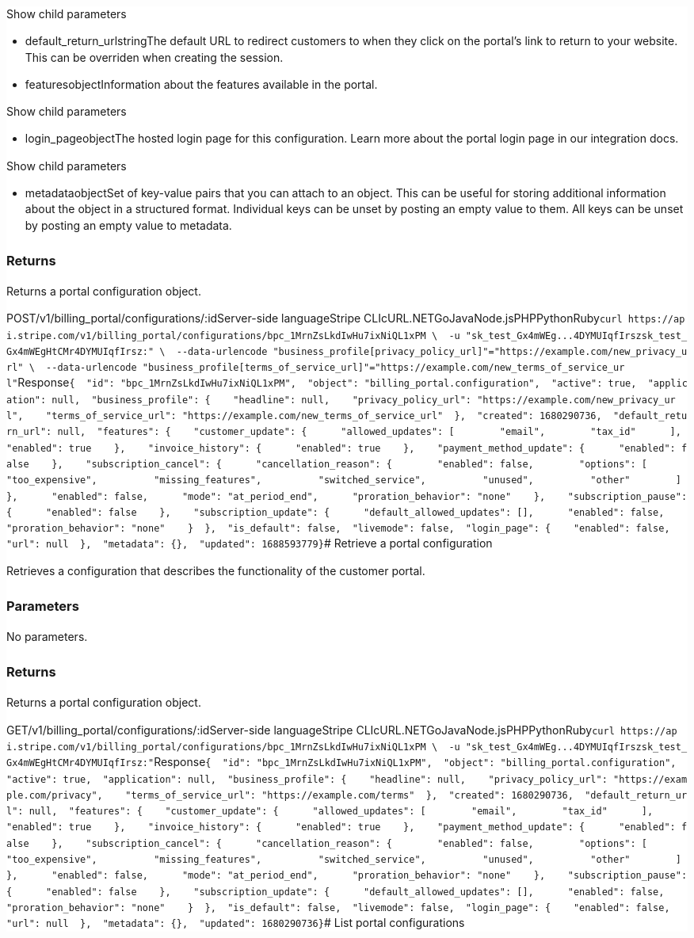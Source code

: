 Show child parameters
- default_return_urlstringThe default URL to redirect customers to when they click on the portal’s link to return to your website. This can be overriden when creating the session.


- featuresobjectInformation about the features available in the portal.

Show child parameters
- login_pageobjectThe hosted login page for this configuration. Learn more about the portal login page in our integration docs.

Show child parameters
- metadataobjectSet of key-value pairs that you can attach to an object. This can be useful for storing additional information about the object in a structured format. Individual keys can be unset by posting an empty value to them. All keys can be unset by posting an empty value to metadata.



### Returns

Returns a portal configuration object.

POST/v1/billing_portal/configurations/:idServer-side languageStripe CLIcURL.NETGoJavaNode.jsPHPPythonRuby[](#)[](#)`curl https://api.stripe.com/v1/billing_portal/configurations/bpc_1MrnZsLkdIwHu7ixNiQL1xPM \  -u "sk_test_Gx4mWEg...4DYMUIqfIrszsk_test_Gx4mWEgHtCMr4DYMUIqfIrsz:" \  --data-urlencode "business_profile[privacy_policy_url]"="https://example.com/new_privacy_url" \  --data-urlencode "business_profile[terms_of_service_url]"="https://example.com/new_terms_of_service_url"`Response`{  "id": "bpc_1MrnZsLkdIwHu7ixNiQL1xPM",  "object": "billing_portal.configuration",  "active": true,  "application": null,  "business_profile": {    "headline": null,    "privacy_policy_url": "https://example.com/new_privacy_url",    "terms_of_service_url": "https://example.com/new_terms_of_service_url"  },  "created": 1680290736,  "default_return_url": null,  "features": {    "customer_update": {      "allowed_updates": [        "email",        "tax_id"      ],      "enabled": true    },    "invoice_history": {      "enabled": true    },    "payment_method_update": {      "enabled": false    },    "subscription_cancel": {      "cancellation_reason": {        "enabled": false,        "options": [          "too_expensive",          "missing_features",          "switched_service",          "unused",          "other"        ]      },      "enabled": false,      "mode": "at_period_end",      "proration_behavior": "none"    },    "subscription_pause": {      "enabled": false    },    "subscription_update": {      "default_allowed_updates": [],      "enabled": false,      "proration_behavior": "none"    }  },  "is_default": false,  "livemode": false,  "login_page": {    "enabled": false,    "url": null  },  "metadata": {},  "updated": 1688593779}`# Retrieve a portal configuration

Retrieves a configuration that describes the functionality of the customer portal.

### Parameters

No parameters.

### Returns

Returns a portal configuration object.

GET/v1/billing_portal/configurations/:idServer-side languageStripe CLIcURL.NETGoJavaNode.jsPHPPythonRuby[](#)[](#)`curl https://api.stripe.com/v1/billing_portal/configurations/bpc_1MrnZsLkdIwHu7ixNiQL1xPM \  -u "sk_test_Gx4mWEg...4DYMUIqfIrszsk_test_Gx4mWEgHtCMr4DYMUIqfIrsz:"`Response`{  "id": "bpc_1MrnZsLkdIwHu7ixNiQL1xPM",  "object": "billing_portal.configuration",  "active": true,  "application": null,  "business_profile": {    "headline": null,    "privacy_policy_url": "https://example.com/privacy",    "terms_of_service_url": "https://example.com/terms"  },  "created": 1680290736,  "default_return_url": null,  "features": {    "customer_update": {      "allowed_updates": [        "email",        "tax_id"      ],      "enabled": true    },    "invoice_history": {      "enabled": true    },    "payment_method_update": {      "enabled": false    },    "subscription_cancel": {      "cancellation_reason": {        "enabled": false,        "options": [          "too_expensive",          "missing_features",          "switched_service",          "unused",          "other"        ]      },      "enabled": false,      "mode": "at_period_end",      "proration_behavior": "none"    },    "subscription_pause": {      "enabled": false    },    "subscription_update": {      "default_allowed_updates": [],      "enabled": false,      "proration_behavior": "none"    }  },  "is_default": false,  "livemode": false,  "login_page": {    "enabled": false,    "url": null  },  "metadata": {},  "updated": 1680290736}`# List portal configurations
